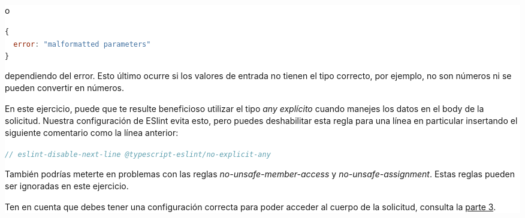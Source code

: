 o

```js
{
  error: "malformatted parameters"
}
```

dependiendo del error. Esto último ocurre si los valores de entrada no tienen el tipo correcto, por ejemplo, no son números ni se pueden convertir en números.

En este ejercicio, puede que te resulte beneficioso utilizar el tipo *any explícito* cuando manejes los datos en el body de la solicitud. Nuestra configuración de ESlint evita esto, pero puedes deshabilitar esta regla para una línea en particular insertando el siguiente comentario como la línea anterior:

```js
// eslint-disable-next-line @typescript-eslint/no-explicit-any
```

También podrías meterte en problemas con las reglas *no-unsafe-member-access* y *no-unsafe-assignment*. Estas reglas pueden ser ignoradas en este ejercicio.

Ten en cuenta que debes tener una configuración correcta para poder acceder al cuerpo de la solicitud, consulta la [parte 3](/es/part3/node_js_y_express#recibiendo-informacion).

</div>
